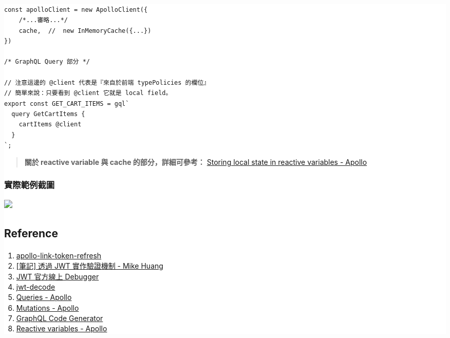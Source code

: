 ```typescript=
const apolloClient = new ApolloClient({
    /*...審略...*/
    cache,  //  new InMemoryCache({...})
})

/* GraphQL Query 部分 */

// 注意這邊的 @client 代表是『來自於前端 typePolicies 的欄位』
// 簡單來說：只要看到 @client 它就是 local field。
export const GET_CART_ITEMS = gql`
  query GetCartItems {
    cartItems @client
  }
`;
```

> **關於 reactive variable 與 cache 的部分，詳細可參考：** [Storing local state in reactive variables - Apollo](https://www.apollographql.com/docs/react/local-state/managing-state-with-field-policies/#storing-local-state-in-reactive-variables)

### 實際範例截圖

![](https://i.imgur.com/KF210gl.png)

## Reference

1. [apollo-link-token-refresh](https://github.com/newsiberian/apollo-link-token-refresh)
2. [[筆記] 透過 JWT 實作驗證機制 - Mike Huang](https://medium.com/%E9%BA%A5%E5%85%8B%E7%9A%84%E5%8D%8A%E8%B7%AF%E5%87%BA%E5%AE%B6%E7%AD%86%E8%A8%98/%E7%AD%86%E8%A8%98-%E9%80%8F%E9%81%8E-jwt-%E5%AF%A6%E4%BD%9C%E9%A9%97%E8%AD%89%E6%A9%9F%E5%88%B6-2e64d72594f8)
3. [JWT 官方線上 Debugger](https://jwt.io/)
4. [jwt-decode](https://github.com/auth0/jwt-decode)
5. [Queries - Apollo](https://www.apollographql.com/docs/react/data/queries#caching-query-results)
6. [Mutations - Apollo](https://www.apollographql.com/docs/react/data/mutations#executing-a-mutation)
7. [GraphQL Code Generator](https://www.the-guild.dev/graphql/codegen/)
8. [Reactive variables - Apollo](https://www.apollographql.com/docs/react/local-state/reactive-variables)

